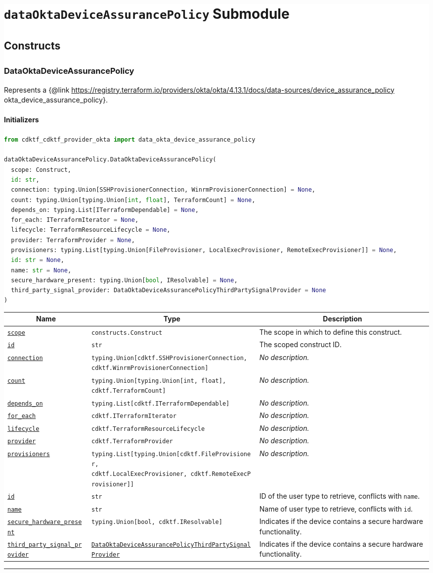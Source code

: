 # `dataOktaDeviceAssurancePolicy` Submodule <a name="`dataOktaDeviceAssurancePolicy` Submodule" id="@cdktf/provider-okta.dataOktaDeviceAssurancePolicy"></a>

## Constructs <a name="Constructs" id="Constructs"></a>

### DataOktaDeviceAssurancePolicy <a name="DataOktaDeviceAssurancePolicy" id="@cdktf/provider-okta.dataOktaDeviceAssurancePolicy.DataOktaDeviceAssurancePolicy"></a>

Represents a {@link https://registry.terraform.io/providers/okta/okta/4.13.1/docs/data-sources/device_assurance_policy okta_device_assurance_policy}.

#### Initializers <a name="Initializers" id="@cdktf/provider-okta.dataOktaDeviceAssurancePolicy.DataOktaDeviceAssurancePolicy.Initializer"></a>

```python
from cdktf_cdktf_provider_okta import data_okta_device_assurance_policy

dataOktaDeviceAssurancePolicy.DataOktaDeviceAssurancePolicy(
  scope: Construct,
  id: str,
  connection: typing.Union[SSHProvisionerConnection, WinrmProvisionerConnection] = None,
  count: typing.Union[typing.Union[int, float], TerraformCount] = None,
  depends_on: typing.List[ITerraformDependable] = None,
  for_each: ITerraformIterator = None,
  lifecycle: TerraformResourceLifecycle = None,
  provider: TerraformProvider = None,
  provisioners: typing.List[typing.Union[FileProvisioner, LocalExecProvisioner, RemoteExecProvisioner]] = None,
  id: str = None,
  name: str = None,
  secure_hardware_present: typing.Union[bool, IResolvable] = None,
  third_party_signal_provider: DataOktaDeviceAssurancePolicyThirdPartySignalProvider = None
)
```

| **Name** | **Type** | **Description** |
| --- | --- | --- |
| <code><a href="#@cdktf/provider-okta.dataOktaDeviceAssurancePolicy.DataOktaDeviceAssurancePolicy.Initializer.parameter.scope">scope</a></code> | <code>constructs.Construct</code> | The scope in which to define this construct. |
| <code><a href="#@cdktf/provider-okta.dataOktaDeviceAssurancePolicy.DataOktaDeviceAssurancePolicy.Initializer.parameter.id">id</a></code> | <code>str</code> | The scoped construct ID. |
| <code><a href="#@cdktf/provider-okta.dataOktaDeviceAssurancePolicy.DataOktaDeviceAssurancePolicy.Initializer.parameter.connection">connection</a></code> | <code>typing.Union[cdktf.SSHProvisionerConnection, cdktf.WinrmProvisionerConnection]</code> | *No description.* |
| <code><a href="#@cdktf/provider-okta.dataOktaDeviceAssurancePolicy.DataOktaDeviceAssurancePolicy.Initializer.parameter.count">count</a></code> | <code>typing.Union[typing.Union[int, float], cdktf.TerraformCount]</code> | *No description.* |
| <code><a href="#@cdktf/provider-okta.dataOktaDeviceAssurancePolicy.DataOktaDeviceAssurancePolicy.Initializer.parameter.dependsOn">depends_on</a></code> | <code>typing.List[cdktf.ITerraformDependable]</code> | *No description.* |
| <code><a href="#@cdktf/provider-okta.dataOktaDeviceAssurancePolicy.DataOktaDeviceAssurancePolicy.Initializer.parameter.forEach">for_each</a></code> | <code>cdktf.ITerraformIterator</code> | *No description.* |
| <code><a href="#@cdktf/provider-okta.dataOktaDeviceAssurancePolicy.DataOktaDeviceAssurancePolicy.Initializer.parameter.lifecycle">lifecycle</a></code> | <code>cdktf.TerraformResourceLifecycle</code> | *No description.* |
| <code><a href="#@cdktf/provider-okta.dataOktaDeviceAssurancePolicy.DataOktaDeviceAssurancePolicy.Initializer.parameter.provider">provider</a></code> | <code>cdktf.TerraformProvider</code> | *No description.* |
| <code><a href="#@cdktf/provider-okta.dataOktaDeviceAssurancePolicy.DataOktaDeviceAssurancePolicy.Initializer.parameter.provisioners">provisioners</a></code> | <code>typing.List[typing.Union[cdktf.FileProvisioner, cdktf.LocalExecProvisioner, cdktf.RemoteExecProvisioner]]</code> | *No description.* |
| <code><a href="#@cdktf/provider-okta.dataOktaDeviceAssurancePolicy.DataOktaDeviceAssurancePolicy.Initializer.parameter.id">id</a></code> | <code>str</code> | ID of the user type to retrieve, conflicts with `name`. |
| <code><a href="#@cdktf/provider-okta.dataOktaDeviceAssurancePolicy.DataOktaDeviceAssurancePolicy.Initializer.parameter.name">name</a></code> | <code>str</code> | Name of user type to retrieve, conflicts with `id`. |
| <code><a href="#@cdktf/provider-okta.dataOktaDeviceAssurancePolicy.DataOktaDeviceAssurancePolicy.Initializer.parameter.secureHardwarePresent">secure_hardware_present</a></code> | <code>typing.Union[bool, cdktf.IResolvable]</code> | Indicates if the device contains a secure hardware functionality. |
| <code><a href="#@cdktf/provider-okta.dataOktaDeviceAssurancePolicy.DataOktaDeviceAssurancePolicy.Initializer.parameter.thirdPartySignalProvider">third_party_signal_provider</a></code> | <code><a href="#@cdktf/provider-okta.dataOktaDeviceAssurancePolicy.DataOktaDeviceAssurancePolicyThirdPartySignalProvider">DataOktaDeviceAssurancePolicyThirdPartySignalProvider</a></code> | Indicates if the device contains a secure hardware functionality. |

---